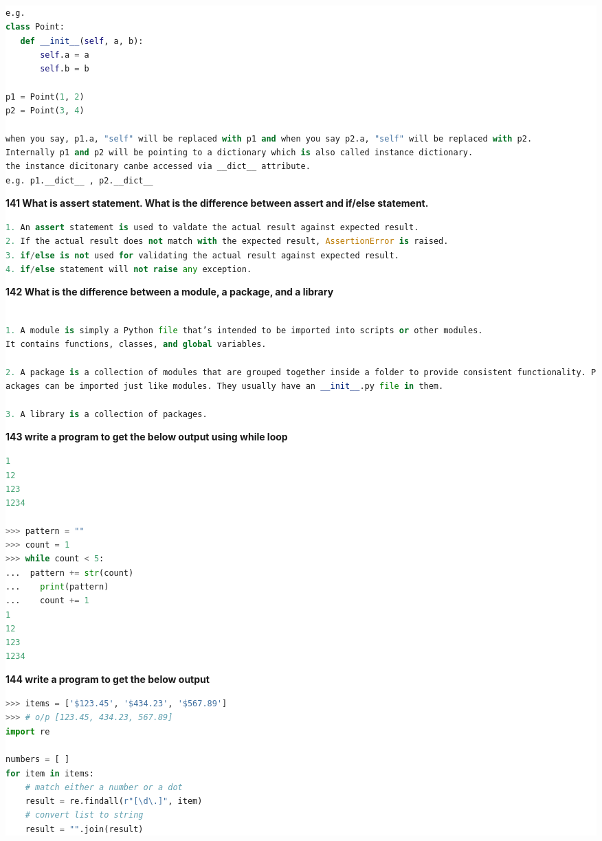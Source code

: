 ```python
e.g. 
class Point:
   def __init__(self, a, b):
       self.a = a
       self.b = b

p1 = Point(1, 2)
p2 = Point(3, 4)

when you say, p1.a, "self" will be replaced with p1 and when you say p2.a, "self" will be replaced with p2.
Internally p1 and p2 will be pointing to a dictionary which is also called instance dictionary.
the instance dicitonary canbe accessed via __dict__ attribute. 
e.g. p1.__dict__ , p2.__dict__
```
**141 What is assert statement. What is the difference between assert and if/else statement.**
```python
1. An assert statement is used to valdate the actual result against expected result.
2. If the actual result does not match with the expected result, AssertionError is raised.
3. if/else is not used for validating the actual result against expected result.
4. if/else statement will not raise any exception.  
```
**142 What is the difference between a module, a package, and a library**
```python

1. A module is simply a Python file that’s intended to be imported into scripts or other modules. 
It contains functions, classes, and global variables.

2. A package is a collection of modules that are grouped together inside a folder to provide consistent functionality. Packages can be imported just like modules. They usually have an __init__.py file in them.

3. A library is a collection of packages.
```
**143 write a program to get the below output using while loop**
```python
1
12
123
1234

>>> pattern = ""
>>> count = 1
>>> while count < 5:
...  pattern += str(count)
...    print(pattern)
...    count += 1
1
12
123
1234
```
**144 write a program to get the below output**
```python
>>> items = ['$123.45', '$434.23', '$567.89']
>>> # o/p [123.45, 434.23, 567.89]
import re

numbers = [ ]
for item in items:
    # match either a number or a dot
    result = re.findall(r"[\d\.]", item)
    # convert list to string
    result = "".join(result)
```